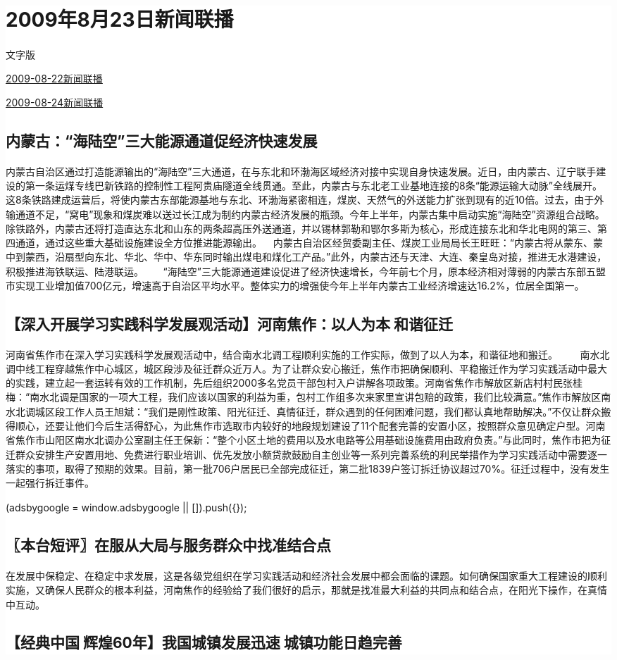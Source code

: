







# 2009年8月23日新闻联播
 文字版








[2009-08-22新闻联播](/xinwenlianbo/20090822)


[2009-08-24新闻联播](/xinwenlianbo/20090824)





## 内蒙古：“海陆空”三大能源通道促经济快速发展


内蒙古自治区通过打造能源输出的“海陆空”三大通道，在与东北和环渤海区域经济对接中实现自身快速发展。近日，由内蒙古、辽宁联手建设的第一条运煤专线巴新铁路的控制性工程阿贵庙隧道全线贯通。至此，内蒙古与东北老工业基地连接的8条“能源运输大动脉”全线展开。这8条铁路建成运营后，将使内蒙古东部能源基地与东北、环渤海紧密相连，煤炭、天然气的外送能力扩张到现有的近10倍。过去，由于外输通道不足，“窝电”现象和煤炭难以送过长江成为制约内蒙古经济发展的瓶颈。今年上半年，内蒙古集中启动实施“海陆空”资源组合战略。除铁路外，内蒙古还将打造直达东北和山东的两条超高压外送通道，并以锡林郭勒和鄂尔多斯为核心，形成连接东北和华北电网的第三、第四通道，通过这些重大基础设施建设全方位推进能源输出。    内蒙古自治区经贸委副主任、煤炭工业局局长王旺旺：“内蒙古将从蒙东、蒙中到蒙西，沿扇型向东北、华北、华中、华东同时输出煤电和煤化工产品。”此外，内蒙古还与天津、大连、秦皇岛对接，推进无水港建设，积极推进海铁联运、陆港联运。       “海陆空”三大能源通道建设促进了经济快速增长，今年前七个月，原本经济相对薄弱的内蒙古东部五盟市实现工业增加值700亿元，增速高于自治区平均水平。整体实力的增强使今年上半年内蒙古工业经济增速达16.2%，位居全国第一。


## 【深入开展学习实践科学发展观活动】河南焦作：以人为本 和谐征迁


河南省焦作市在深入学习实践科学发展观活动中，结合南水北调工程顺利实施的工作实际，做到了以人为本，和谐征地和搬迁。        南水北调中线工程穿越焦作中心城区，城区段涉及征迁群众近万人。为了让群众安心搬迁，焦作市把确保顺利、平稳搬迁作为学习实践活动中最大的实践，建立起一套运转有效的工作机制，先后组织2000多名党员干部包村入户讲解各项政策。河南省焦作市解放区新店村村民张桂梅：“南水北调是国家的一项大工程，我们应该以国家的利益为重，包村工作组多次来家里宣讲包赔的政策，我们比较满意。”焦作市解放区南水北调城区段工作人员王旭斌：“我们是刚性政策、阳光征迁、真情征迁，群众遇到的任何困难问题，我们都认真地帮助解决。”不仅让群众搬得顺心，还要让他们今后生活得舒心，为此焦作市选取市内较好的地段规划建设了11个配套完善的安置小区，按照群众意见确定户型。河南省焦作市山阳区南水北调办公室副主任王保新：“整个小区土地的费用以及水电路等公用基础设施费用由政府负责。”与此同时，焦作市把为征迁群众安排生产安置用地、免费进行职业培训、优先发放小额贷款鼓励自主创业等一系列完善系统的利民举措作为学习实践活动中需要逐一落实的事项，取得了预期的效果。目前，第一批706户居民已全部完成征迁，第二批1839户签订拆迁协议超过70%。征迁过程中，没有发生一起强行拆迁事件。





 (adsbygoogle = window.adsbygoogle || []).push({});

 
## 〖本台短评〗在服从大局与服务群众中找准结合点


在发展中保稳定、在稳定中求发展，这是各级党组织在学习实践活动和经济社会发展中都会面临的课题。如何确保国家重大工程建设的顺利实施，又确保人民群众的根本利益，河南焦作的经验给了我们很好的启示，那就是找准最大利益的共同点和结合点，在阳光下操作，在真情中互动。


## 【经典中国 辉煌60年】我国城镇发展迅速 城镇功能日趋完善
